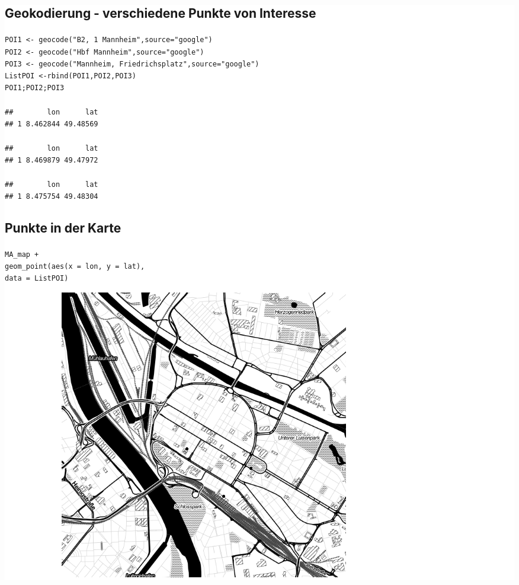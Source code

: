 Geokodierung - verschiedene Punkte von Interesse
------------------------------------------------

    POI1 <- geocode("B2, 1 Mannheim",source="google")
    POI2 <- geocode("Hbf Mannheim",source="google")
    POI3 <- geocode("Mannheim, Friedrichsplatz",source="google")
    ListPOI <-rbind(POI1,POI2,POI3)
    POI1;POI2;POI3

    ##        lon      lat
    ## 1 8.462844 49.48569

    ##        lon      lat
    ## 1 8.469879 49.47972

    ##        lon      lat
    ## 1 8.475754 49.48304

Punkte in der Karte
-------------------

    MA_map +
    geom_point(aes(x = lon, y = lat),
    data = ListPOI)

![](index_files/figure-markdown_strict/unnamed-chunk-51-1.png)

